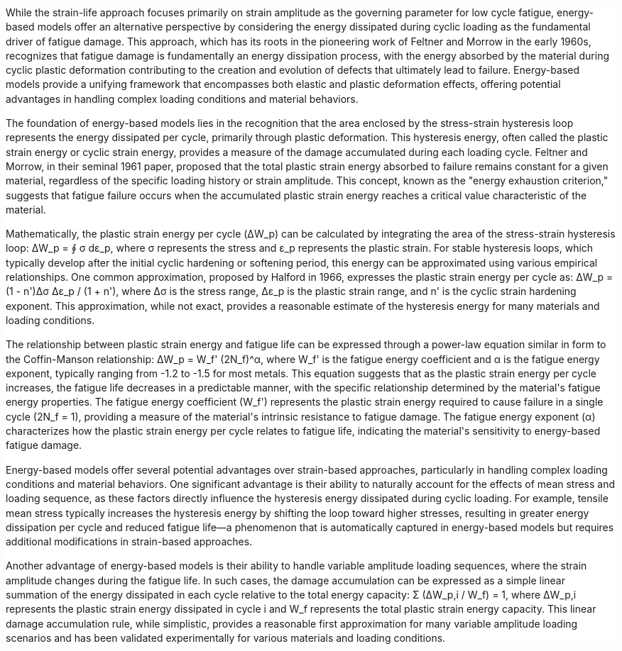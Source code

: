 While the strain-life approach focuses primarily on strain amplitude as the governing parameter for low cycle fatigue, energy-based models offer an alternative perspective by considering the energy dissipated during cyclic loading as the fundamental driver of fatigue damage. This approach, which has its roots in the pioneering work of Feltner and Morrow in the early 1960s, recognizes that fatigue damage is fundamentally an energy dissipation process, with the energy absorbed by the material during cyclic plastic deformation contributing to the creation and evolution of defects that ultimately lead to failure. Energy-based models provide a unifying framework that encompasses both elastic and plastic deformation effects, offering potential advantages in handling complex loading conditions and material behaviors.

The foundation of energy-based models lies in the recognition that the area enclosed by the stress-strain hysteresis loop represents the energy dissipated per cycle, primarily through plastic deformation. This hysteresis energy, often called the plastic strain energy or cyclic strain energy, provides a measure of the damage accumulated during each loading cycle. Feltner and Morrow, in their seminal 1961 paper, proposed that the total plastic strain energy absorbed to failure remains constant for a given material, regardless of the specific loading history or strain amplitude. This concept, known as the "energy exhaustion criterion," suggests that fatigue failure occurs when the accumulated plastic strain energy reaches a critical value characteristic of the material.

Mathematically, the plastic strain energy per cycle (ΔW_p) can be calculated by integrating the area of the stress-strain hysteresis loop: ΔW_p = ∮ σ dε_p, where σ represents the stress and ε_p represents the plastic strain. For stable hysteresis loops, which typically develop after the initial cyclic hardening or softening period, this energy can be approximated using various empirical relationships. One common approximation, proposed by Halford in 1966, expresses the plastic strain energy per cycle as: ΔW_p = (1 - n')Δσ Δε_p / (1 + n'), where Δσ is the stress range, Δε_p is the plastic strain range, and n' is the cyclic strain hardening exponent. This approximation, while not exact, provides a reasonable estimate of the hysteresis energy for many materials and loading conditions.

The relationship between plastic strain energy and fatigue life can be expressed through a power-law equation similar in form to the Coffin-Manson relationship: ΔW_p = W_f' (2N_f)^α, where W_f' is the fatigue energy coefficient and α is the fatigue energy exponent, typically ranging from -1.2 to -1.5 for most metals. This equation suggests that as the plastic strain energy per cycle increases, the fatigue life decreases in a predictable manner, with the specific relationship determined by the material's fatigue energy properties. The fatigue energy coefficient (W_f') represents the plastic strain energy required to cause failure in a single cycle (2N_f = 1), providing a measure of the material's intrinsic resistance to fatigue damage. The fatigue energy exponent (α) characterizes how the plastic strain energy per cycle relates to fatigue life, indicating the material's sensitivity to energy-based fatigue damage.

Energy-based models offer several potential advantages over strain-based approaches, particularly in handling complex loading conditions and material behaviors. One significant advantage is their ability to naturally account for the effects of mean stress and loading sequence, as these factors directly influence the hysteresis energy dissipated during cyclic loading. For example, tensile mean stress typically increases the hysteresis energy by shifting the loop toward higher stresses, resulting in greater energy dissipation per cycle and reduced fatigue life—a phenomenon that is automatically captured in energy-based models but requires additional modifications in strain-based approaches.

Another advantage of energy-based models is their ability to handle variable amplitude loading sequences, where the strain amplitude changes during the fatigue life. In such cases, the damage accumulation can be expressed as a simple linear summation of the energy dissipated in each cycle relative to the total energy capacity: Σ (ΔW_p,i / W_f) = 1, where ΔW_p,i represents the plastic strain energy dissipated in cycle i and W_f represents the total plastic strain energy capacity. This linear damage accumulation rule, while simplistic, provides a reasonable first approximation for many variable amplitude loading scenarios and has been validated experimentally for various materials and loading conditions.
